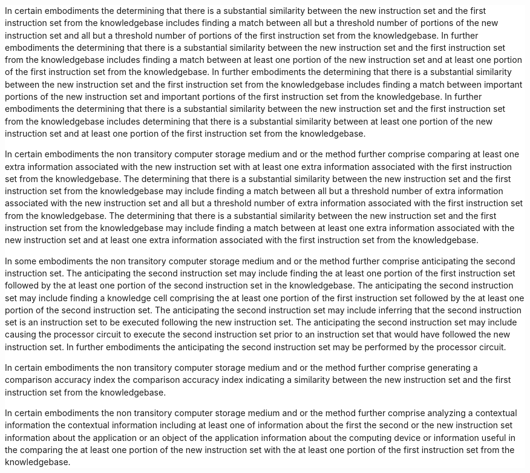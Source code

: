 In certain embodiments the determining that there is a substantial similarity between the new instruction set and the first instruction set from the knowledgebase includes finding a match between all but a threshold number of portions of the new instruction set and all but a threshold number of portions of the first instruction set from the knowledgebase. In further embodiments the determining that there is a substantial similarity between the new instruction set and the first instruction set from the knowledgebase includes finding a match between at least one portion of the new instruction set and at least one portion of the first instruction set from the knowledgebase. In further embodiments the determining that there is a substantial similarity between the new instruction set and the first instruction set from the knowledgebase includes finding a match between important portions of the new instruction set and important portions of the first instruction set from the knowledgebase. In further embodiments the determining that there is a substantial similarity between the new instruction set and the first instruction set from the knowledgebase includes determining that there is a substantial similarity between at least one portion of the new instruction set and at least one portion of the first instruction set from the knowledgebase.

In certain embodiments the non transitory computer storage medium and or the method further comprise comparing at least one extra information associated with the new instruction set with at least one extra information associated with the first instruction set from the knowledgebase. The determining that there is a substantial similarity between the new instruction set and the first instruction set from the knowledgebase may include finding a match between all but a threshold number of extra information associated with the new instruction set and all but a threshold number of extra information associated with the first instruction set from the knowledgebase. The determining that there is a substantial similarity between the new instruction set and the first instruction set from the knowledgebase may include finding a match between at least one extra information associated with the new instruction set and at least one extra information associated with the first instruction set from the knowledgebase.

In some embodiments the non transitory computer storage medium and or the method further comprise anticipating the second instruction set. The anticipating the second instruction set may include finding the at least one portion of the first instruction set followed by the at least one portion of the second instruction set in the knowledgebase. The anticipating the second instruction set may include finding a knowledge cell comprising the at least one portion of the first instruction set followed by the at least one portion of the second instruction set. The anticipating the second instruction set may include inferring that the second instruction set is an instruction set to be executed following the new instruction set. The anticipating the second instruction set may include causing the processor circuit to execute the second instruction set prior to an instruction set that would have followed the new instruction set. In further embodiments the anticipating the second instruction set may be performed by the processor circuit.

In certain embodiments the non transitory computer storage medium and or the method further comprise generating a comparison accuracy index the comparison accuracy index indicating a similarity between the new instruction set and the first instruction set from the knowledgebase.

In certain embodiments the non transitory computer storage medium and or the method further comprise analyzing a contextual information the contextual information including at least one of information about the first the second or the new instruction set information about the application or an object of the application information about the computing device or information useful in the comparing the at least one portion of the new instruction set with the at least one portion of the first instruction set from the knowledgebase.
